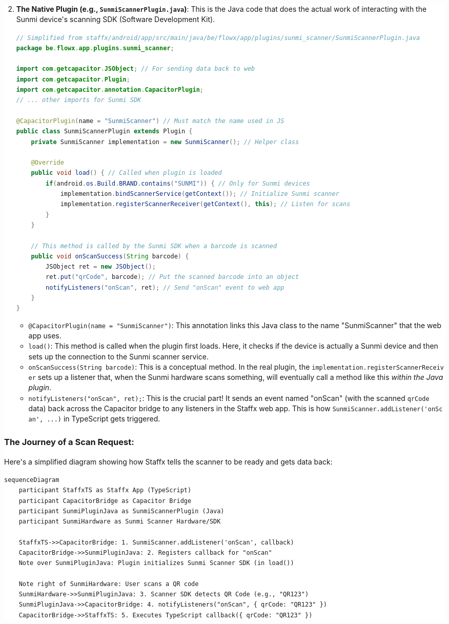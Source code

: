 2.  **The Native Plugin (e.g., `SunmiScannerPlugin.java`)**:
    This is the Java code that does the actual work of interacting with the Sunmi device's scanning SDK (Software Development Kit).

    ```java
    // Simplified from staffx/android/app/src/main/java/be/flowx/app/plugins/sunmi_scanner/SunmiScannerPlugin.java
    package be.flowx.app.plugins.sunmi_scanner;

    import com.getcapacitor.JSObject; // For sending data back to web
    import com.getcapacitor.Plugin;
    import com.getcapacitor.annotation.CapacitorPlugin;
    // ... other imports for Sunmi SDK

    @CapacitorPlugin(name = "SunmiScanner") // Must match the name used in JS
    public class SunmiScannerPlugin extends Plugin {
        private SunmiScanner implementation = new SunmiScanner(); // Helper class

        @Override
        public void load() { // Called when plugin is loaded
            if(android.os.Build.BRAND.contains("SUNMI")) { // Only for Sunmi devices
                implementation.bindScannerService(getContext()); // Initialize Sunmi scanner
                implementation.registerScannerReceiver(getContext(), this); // Listen for scans
            }
        }

        // This method is called by the Sunmi SDK when a barcode is scanned
        public void onScanSuccess(String barcode) {
            JSObject ret = new JSObject();
            ret.put("qrCode", barcode); // Put the scanned barcode into an object
            notifyListeners("onScan", ret); // Send "onScan" event to web app
        }
    }
    ```
    *   `@CapacitorPlugin(name = "SunmiScanner")`: This annotation links this Java class to the name "SunmiScanner" that the web app uses.
    *   `load()`: This method is called when the plugin first loads. Here, it checks if the device is actually a Sunmi device and then sets up the connection to the Sunmi scanner service.
    *   `onScanSuccess(String barcode)`: This is a conceptual method. In the real plugin, the `implementation.registerScannerReceiver` sets up a listener that, when the Sunmi hardware scans something, will eventually call a method like this *within the Java plugin*.
    *   `notifyListeners("onScan", ret);`: This is the crucial part! It sends an event named "onScan" (with the scanned `qrCode` data) back across the Capacitor bridge to any listeners in the Staffx web app. This is how `SunmiScanner.addListener('onScan', ...)` in TypeScript gets triggered.

### The Journey of a Scan Request:

Here's a simplified diagram showing how Staffx tells the scanner to be ready and gets data back:

```mermaid
sequenceDiagram
    participant StaffxTS as Staffx App (TypeScript)
    participant CapacitorBridge as Capacitor Bridge
    participant SunmiPluginJava as SunmiScannerPlugin (Java)
    participant SunmiHardware as Sunmi Scanner Hardware/SDK

    StaffxTS->>CapacitorBridge: 1. SunmiScanner.addListener('onScan', callback)
    CapacitorBridge->>SunmiPluginJava: 2. Registers callback for "onScan"
    Note over SunmiPluginJava: Plugin initializes Sunmi Scanner SDK (in load())

    Note right of SunmiHardware: User scans a QR code
    SunmiHardware->>SunmiPluginJava: 3. Scanner SDK detects QR Code (e.g., "QR123")
    SunmiPluginJava->>CapacitorBridge: 4. notifyListeners("onScan", { qrCode: "QR123" })
    CapacitorBridge->>StaffxTS: 5. Executes TypeScript callback({ qrCode: "QR123" })
```
